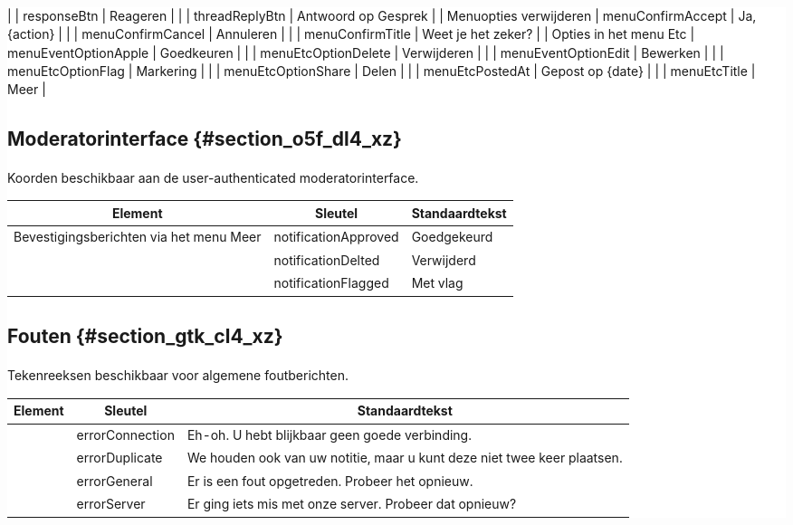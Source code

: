 |  | responseBtn | Reageren |
|  | threadReplyBtn | Antwoord op Gesprek |
| Menuopties verwijderen | menuConfirmAccept | Ja, {action} |
|  | menuConfirmCancel | Annuleren |
|  | menuConfirmTitle | Weet je het zeker? |
| Opties in het menu Etc | menuEventOptionApple | Goedkeuren |
|  | menuEtcOptionDelete | Verwijderen |
|  | menuEventOptionEdit | Bewerken |
|  | menuEtcOptionFlag | Markering |
|  | menuEtcOptionShare | Delen |
|  | menuEtcPostedAt | Gepost op {date} |
|  | menuEtcTitle | Meer |

## Moderatorinterface {#section_o5f_dl4_xz}

Koorden beschikbaar aan de user-authenticated moderatorinterface.

| Element | Sleutel | Standaardtekst |
|---|---|---|
| Bevestigingsberichten via het menu Meer | notificationApproved | Goedgekeurd |
|  | notificationDelted | Verwijderd |
|  | notificationFlagged | Met vlag |

## Fouten {#section_gtk_cl4_xz}

Tekenreeksen beschikbaar voor algemene foutberichten.

| Element | Sleutel | Standaardtekst |
|---|---|---|
|  | errorConnection | Eh-oh. U hebt blijkbaar geen goede verbinding. |
|  | errorDuplicate | We houden ook van uw notitie, maar u kunt deze niet twee keer plaatsen. |
|  | errorGeneral | Er is een fout opgetreden. Probeer het opnieuw. |
|  | errorServer | Er ging iets mis met onze server. Probeer dat opnieuw? |

